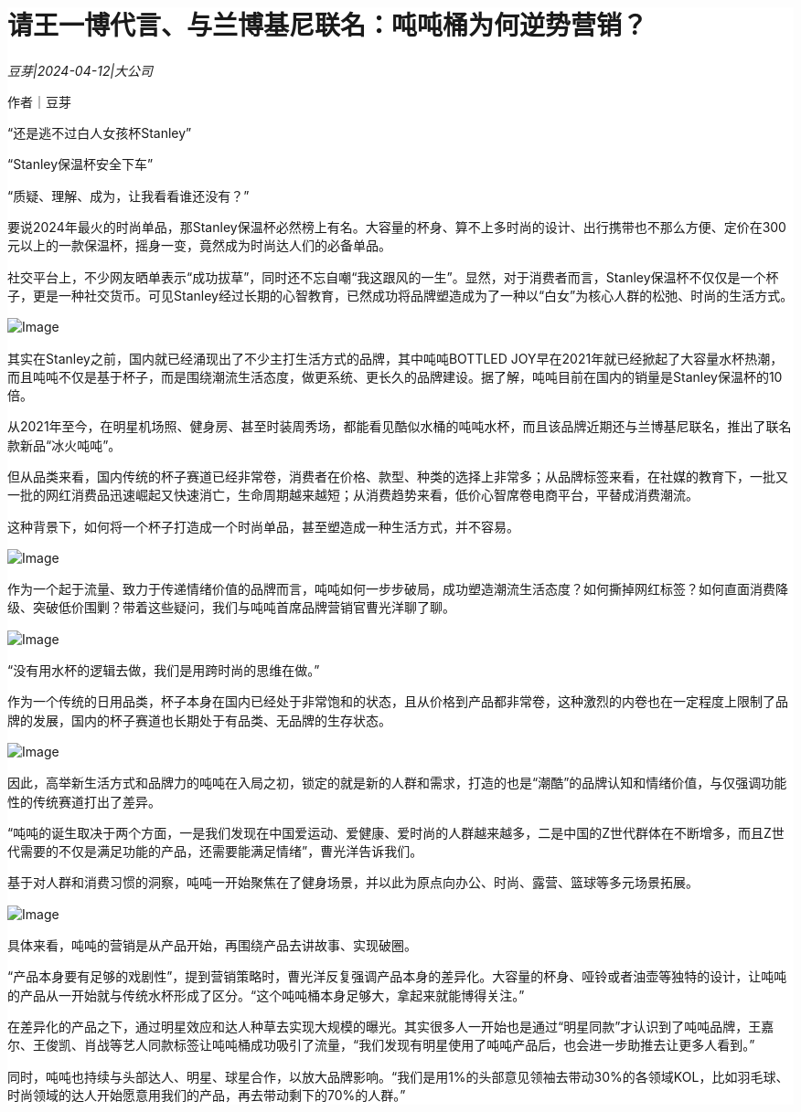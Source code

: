 # 请王一博代言、与兰博基尼联名：吨吨桶为何逆势营销？

*豆芽|2024-04-12|大公司*

作者｜豆芽

“还是逃不过白人女孩杯Stanley”

“Stanley保温杯安全下车”

“质疑、理解、成为，让我看看谁还没有？”

要说2024年最火的时尚单品，那Stanley保温杯必然榜上有名。大容量的杯身、算不上多时尚的设计、出行携带也不那么方便、定价在300元以上的一款保温杯，摇身一变，竟然成为时尚达人们的必备单品。

社交平台上，不少网友晒单表示“成功拔草”，同时还不忘自嘲“我这跟风的一生”。显然，对于消费者而言，Stanley保温杯不仅仅是一个杯子，更是一种社交货币。可见Stanley经过长期的心智教育，已然成功将品牌塑造成为了一种以“白女”为核心人群的松弛、时尚的生活方式。

![Image](http://static.ylzbl.com/uploads/ueditor/php/upload/image/20240412/1712927417791556.jpeg)

其实在Stanley之前，国内就已经涌现出了不少主打生活方式的品牌，其中吨吨BOTTLED JOY早在2021年就已经掀起了大容量水杯热潮，而且吨吨不仅是基于杯子，而是围绕潮流生活态度，做更系统、更长久的品牌建设。据了解，吨吨目前在国内的销量是Stanley保温杯的10倍。

从2021年至今，在明星机场照、健身房、甚至时装周秀场，都能看见酷似水桶的吨吨水杯，而且该品牌近期还与兰博基尼联名，推出了联名款新品“冰火吨吨”。

但从品类来看，国内传统的杯子赛道已经非常卷，消费者在价格、款型、种类的选择上非常多；从品牌标签来看，在社媒的教育下，一批又一批的网红消费品迅速崛起又快速消亡，生命周期越来越短；从消费趋势来看，低价心智席卷电商平台，平替成消费潮流。

这种背景下，如何将一个杯子打造成一个时尚单品，甚至塑造成一种生活方式，并不容易。

![Image](http://static.ylzbl.com/uploads/ueditor/php/upload/image/20240412/1712927417148586.jpeg)

作为一个起于流量、致力于传递情绪价值的品牌而言，吨吨如何一步步破局，成功塑造潮流生活态度？如何撕掉网红标签？如何直面消费降级、突破低价围剿？带着这些疑问，我们与吨吨首席品牌营销官曹光洋聊了聊。

![Image](http://static.ylzbl.com/uploads/ueditor/php/upload/image/20240412/1712927418886673.jpeg)

“没有用水杯的逻辑去做，我们是用跨时尚的思维在做。”

作为一个传统的日用品类，杯子本身在国内已经处于非常饱和的状态，且从价格到产品都非常卷，这种激烈的内卷也在一定程度上限制了品牌的发展，国内的杯子赛道也长期处于有品类、无品牌的生存状态。

![Image](http://static.ylzbl.com/uploads/ueditor/php/upload/image/20240412/1712927419501555.jpeg)

因此，高举新生活方式和品牌力的吨吨在入局之初，锁定的就是新的人群和需求，打造的也是“潮酷”的品牌认知和情绪价值，与仅强调功能性的传统赛道打出了差异。

“吨吨的诞生取决于两个方面，一是我们发现在中国爱运动、爱健康、爱时尚的人群越来越多，二是中国的Z世代群体在不断增多，而且Z世代需要的不仅是满足功能的产品，还需要能满足情绪”，曹光洋告诉我们。

基于对人群和消费习惯的洞察，吨吨一开始聚焦在了健身场景，并以此为原点向办公、时尚、露营、篮球等多元场景拓展。

![Image](http://static.ylzbl.com/uploads/ueditor/php/upload/image/20240412/1712927420161918.jpeg)

具体来看，吨吨的营销是从产品开始，再围绕产品去讲故事、实现破圈。

“产品本身要有足够的戏剧性”，提到营销策略时，曹光洋反复强调产品本身的差异化。大容量的杯身、哑铃或者油壶等独特的设计，让吨吨的产品从一开始就与传统水杯形成了区分。“这个吨吨桶本身足够大，拿起来就能博得关注。”

在差异化的产品之下，通过明星效应和达人种草去实现大规模的曝光。其实很多人一开始也是通过“明星同款”才认识到了吨吨品牌，王嘉尔、王俊凯、肖战等艺人同款标签让吨吨桶成功吸引了流量，“我们发现有明星使用了吨吨产品后，也会进一步助推去让更多人看到。”

同时，吨吨也持续与头部达人、明星、球星合作，以放大品牌影响。“我们是用1%的头部意见领袖去带动30%的各领域KOL，比如羽毛球、时尚领域的达人开始愿意用我们的产品，再去带动剩下的70%的人群。”

